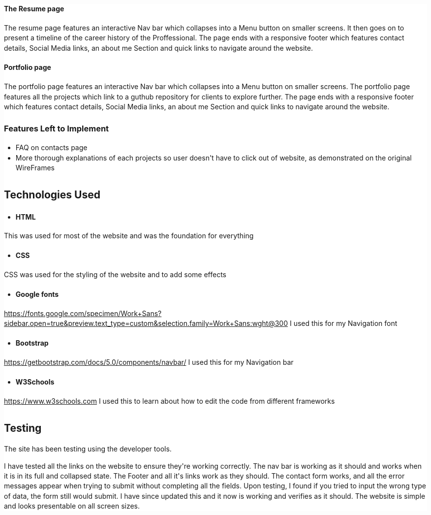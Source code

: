 #### The Resume page 

The resume page features an interactive Nav bar which collapses into a Menu button on smaller screens. 
It then goes on to present a timeline of the career history of the Proffessional. 
The page ends with a responsive footer which features contact details, Social Media links, an about me Section and quick links to navigate around the website.

#### Portfolio page 

The portfolio page features an interactive Nav bar which collapses into a Menu button on smaller screens.
The portfolio page features all the projects which link to a guthub repository for clients to explore further. 
The page ends with a responsive footer which features contact details, Social Media links, an about me Section and quick links to navigate around the website.


### Features Left to Implement
 - FAQ on contacts page 
 - More thorough explanations of each projects so user doesn't have to click out of website, as demonstrated on the original WireFrames 

## Technologies Used

- #### HTML
This was used for most of the website and was the foundation for everything

- #### CSS 
CSS was used for the styling of the website and to add some effects 

- #### Google fonts 
https://fonts.google.com/specimen/Work+Sans?sidebar.open=true&preview.text_type=custom&selection.family=Work+Sans:wght@300
I used this for my Navigation font 

- #### Bootstrap 
https://getbootstrap.com/docs/5.0/components/navbar/
I used this for my Navigation bar 

- #### W3Schools
https://www.w3schools.com
I used this to learn about how to edit the code from different frameworks 



## Testing

The site has been testing using the developer tools. 

I have tested all the links on the website to ensure they're working correctly. 
The nav bar is working as it should and works when it is in its full and collapsed state. 
The Footer and all it's links work as they should. 
The contact form works, and all the error messages appear when trying to submit without completing all the fields.
Upon testing, I found if you tried to input the wrong type of data, the form still would submit. I have since updated this and it now is working and verifies as it should. 
The website is simple and looks presentable on all screen sizes.
